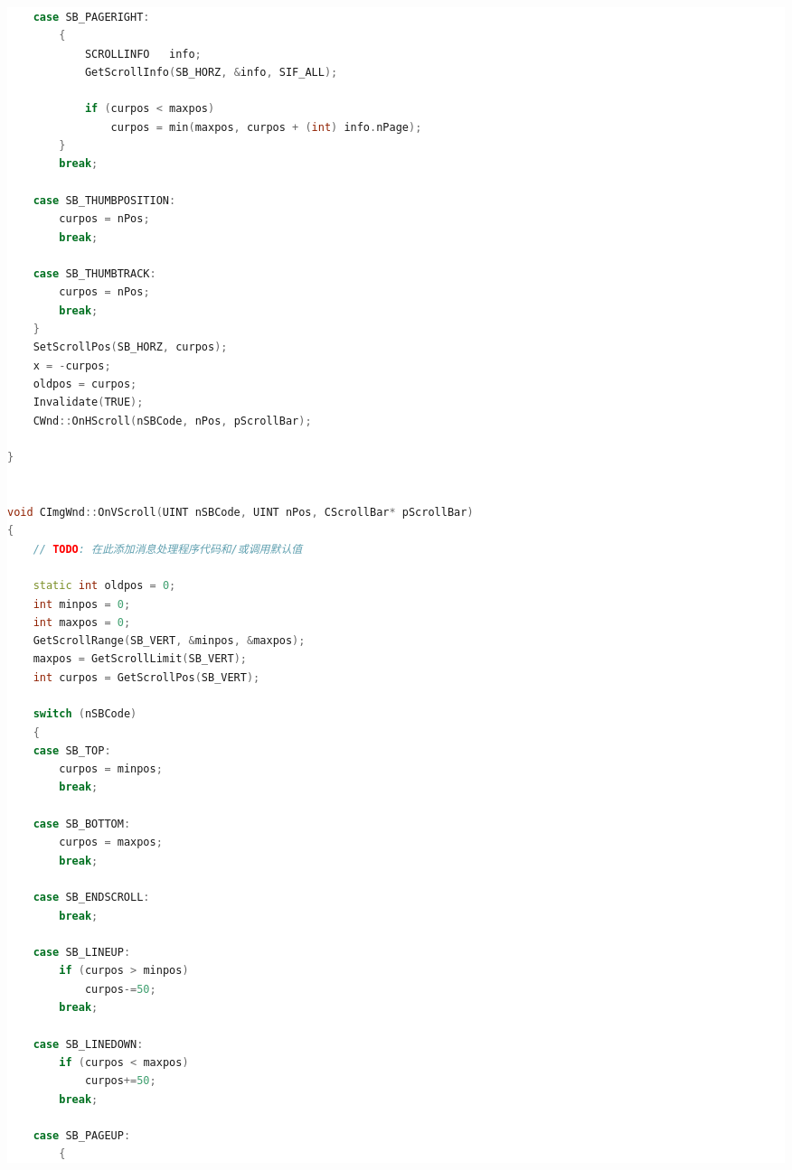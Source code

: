 ```c++
	case SB_PAGERIGHT:      
		{
			SCROLLINFO   info;
			GetScrollInfo(SB_HORZ, &info, SIF_ALL);
 
			if (curpos < maxpos)
				curpos = min(maxpos, curpos + (int) info.nPage);
		}
		break;
 
	case SB_THUMBPOSITION: 
		curpos = nPos;     
		break;
 
	case SB_THUMBTRACK:   
		curpos = nPos;     
		break;
	}	
	SetScrollPos(SB_HORZ, curpos);
	x = -curpos;
	oldpos = curpos;
	Invalidate(TRUE);
    CWnd::OnHScroll(nSBCode, nPos, pScrollBar);

}


void CImgWnd::OnVScroll(UINT nSBCode, UINT nPos, CScrollBar* pScrollBar)
{
	// TODO: 在此添加消息处理程序代码和/或调用默认值

	static int oldpos = 0;
	int minpos = 0;
	int maxpos = 0;
	GetScrollRange(SB_VERT, &minpos, &maxpos); 
	maxpos = GetScrollLimit(SB_VERT);
	int curpos = GetScrollPos(SB_VERT);

	switch (nSBCode)
	{
	case SB_TOP:      
		curpos = minpos;
		break;
 
	case SB_BOTTOM:      
		curpos = maxpos;
		break;
 
	case SB_ENDSCROLL:   
		break;
 
	case SB_LINEUP:      
		if (curpos > minpos)
			curpos-=50;
		break;
 
	case SB_LINEDOWN:   
		if (curpos < maxpos)
			curpos+=50;
		break;
 
	case SB_PAGEUP:    
		{
```